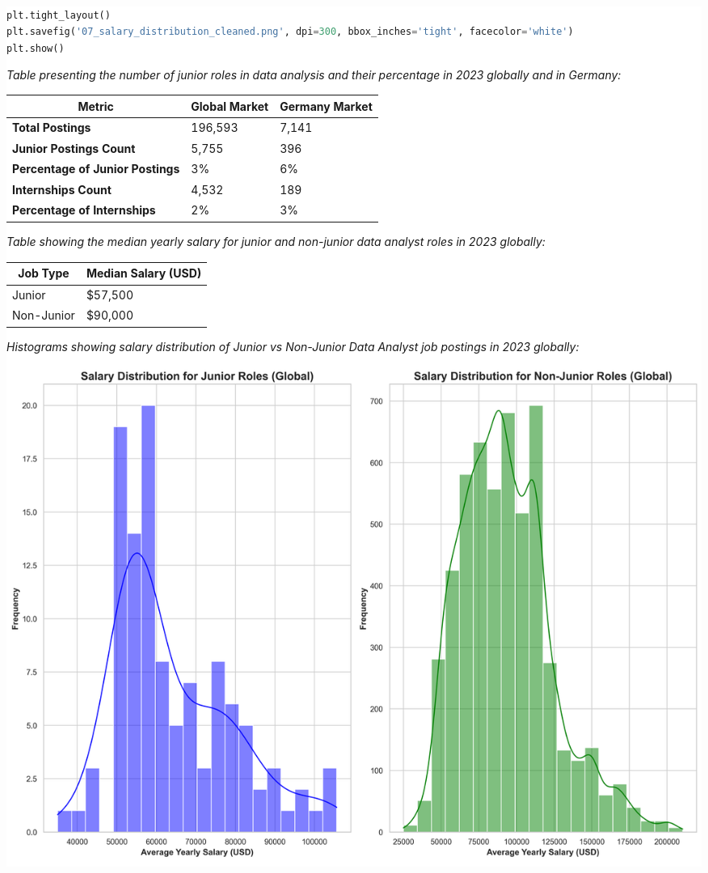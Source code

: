 ```python
plt.tight_layout()
plt.savefig('07_salary_distribution_cleaned.png', dpi=300, bbox_inches='tight', facecolor='white')
plt.show()
```

*Table presenting the number of junior roles in data analysis and their percentage in 2023 globally and in Germany:*

| Metric                           | Global Market       | Germany Market      |
|----------------------------------|---------------------|---------------------|
| **Total Postings**               | 196,593             | 7,141               |
| **Junior Postings Count**        | 5,755               | 396                 |
| **Percentage of Junior Postings**   | 3%                  | 6%                  |
| **Internships Count**            | 4,532               | 189                 |
| **Percentage of Internships**    | 2%                  | 3%                  |

*Table showing the median yearly salary for junior and non-junior data analyst roles in 2023 globally:*

| Job Type    | Median Salary (USD) |
|-------------|---------------------|
| Junior      | $57,500             |
| Non-Junior  | $90,000             |

*Histograms showing salary distribution of Junior vs Non-Junior Data Analyst job postings in 2023 globally:*

![Salary Distribution](python_visualizations/07_salary_distribution_cleaned.png) 
